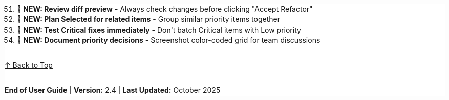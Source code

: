 51. **🎨 NEW: Review diff preview** - Always check changes before clicking "Accept Refactor"
52. **🎨 NEW: Plan Selected for related items** - Group similar priority items together
53. **🎨 NEW: Test Critical fixes immediately** - Don't batch Critical items with Low priority
54. **🎨 NEW: Document priority decisions** - Screenshot color-coded grid for team discussions

---

[↑ Back to Top](#-table-of-contents)

---

**End of User Guide** | **Version:** 2.4 | **Last Updated:** October 2025
